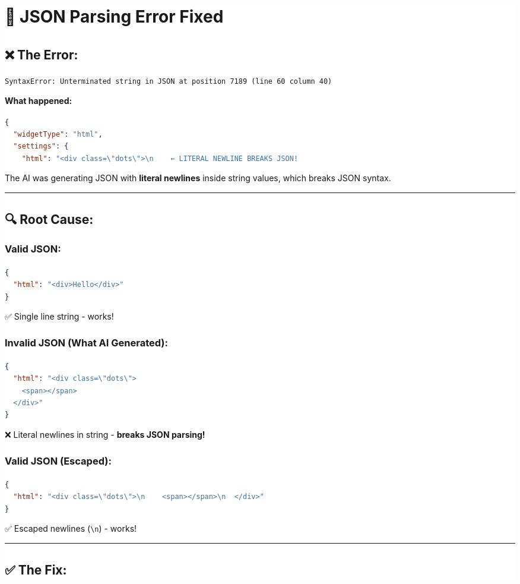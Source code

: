 # 🔧 **JSON Parsing Error Fixed**

## ❌ **The Error:**

```
SyntaxError: Unterminated string in JSON at position 7189 (line 60 column 40)
```

**What happened:**
```json
{
  "widgetType": "html",
  "settings": {
    "html": "<div class=\"dots\">\n    ← LITERAL NEWLINE BREAKS JSON!
```

The AI was generating JSON with **literal newlines** inside string values, which breaks JSON syntax.

---

## 🔍 **Root Cause:**

### **Valid JSON:**
```json
{
  "html": "<div>Hello</div>"
}
```
✅ Single line string - works!

### **Invalid JSON (What AI Generated):**
```json
{
  "html": "<div class=\"dots\">
    <span></span>
  </div>"
}
```
❌ Literal newlines in string - **breaks JSON parsing!**

### **Valid JSON (Escaped):**
```json
{
  "html": "<div class=\"dots\">\n    <span></span>\n  </div>"
}
```
✅ Escaped newlines (`\n`) - works!

---

## ✅ **The Fix:**
